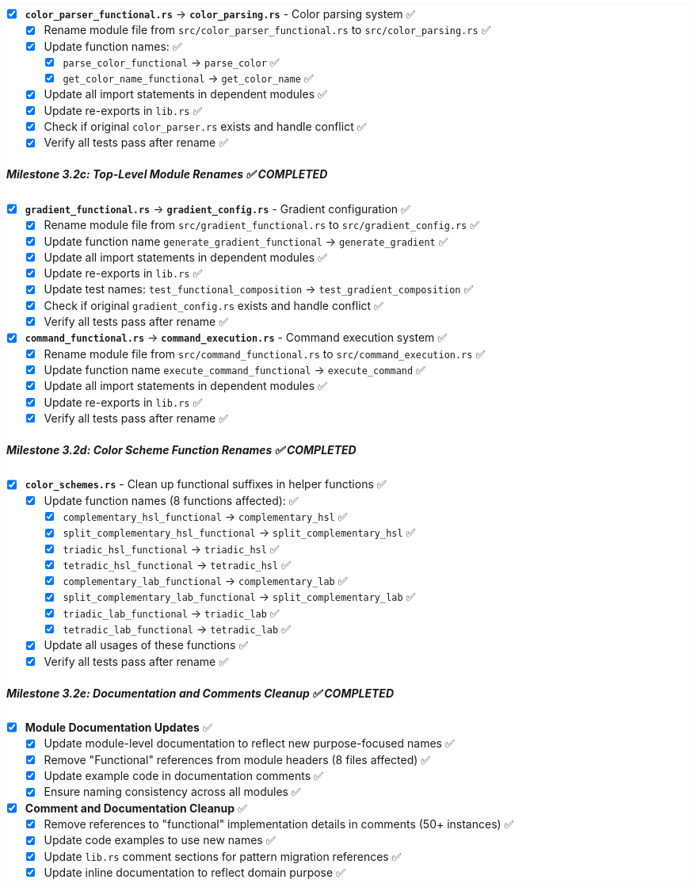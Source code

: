 - [x] **`color_parser_functional.rs`** → **`color_parsing.rs`** - Color parsing system ✅
  - [x] Rename module file from `src/color_parser_functional.rs` to `src/color_parsing.rs` ✅
  - [x] Update function names: ✅
    - [x] `parse_color_functional` → `parse_color` ✅
    - [x] `get_color_name_functional` → `get_color_name` ✅
  - [x] Update all import statements in dependent modules ✅
  - [x] Update re-exports in `lib.rs` ✅
  - [x] Check if original `color_parser.rs` exists and handle conflict ✅
  - [x] Verify all tests pass after rename ✅

##### Milestone 3.2c: Top-Level Module Renames ✅ **COMPLETED**
- [x] **`gradient_functional.rs`** → **`gradient_config.rs`** - Gradient configuration ✅
  - [x] Rename module file from `src/gradient_functional.rs` to `src/gradient_config.rs` ✅
  - [x] Update function name `generate_gradient_functional` → `generate_gradient` ✅
  - [x] Update all import statements in dependent modules ✅
  - [x] Update re-exports in `lib.rs` ✅
  - [x] Update test names: `test_functional_composition` → `test_gradient_composition` ✅
  - [x] Check if original `gradient_config.rs` exists and handle conflict ✅
  - [x] Verify all tests pass after rename ✅

- [x] **`command_functional.rs`** → **`command_execution.rs`** - Command execution system ✅
  - [x] Rename module file from `src/command_functional.rs` to `src/command_execution.rs` ✅
  - [x] Update function name `execute_command_functional` → `execute_command` ✅
  - [x] Update all import statements in dependent modules ✅
  - [x] Update re-exports in `lib.rs` ✅
  - [x] Verify all tests pass after rename ✅

##### Milestone 3.2d: Color Scheme Function Renames ✅ **COMPLETED**
- [x] **`color_schemes.rs`** - Clean up functional suffixes in helper functions ✅
  - [x] Update function names (8 functions affected): ✅
    - [x] `complementary_hsl_functional` → `complementary_hsl` ✅
    - [x] `split_complementary_hsl_functional` → `split_complementary_hsl` ✅
    - [x] `triadic_hsl_functional` → `triadic_hsl` ✅
    - [x] `tetradic_hsl_functional` → `tetradic_hsl` ✅
    - [x] `complementary_lab_functional` → `complementary_lab` ✅
    - [x] `split_complementary_lab_functional` → `split_complementary_lab` ✅
    - [x] `triadic_lab_functional` → `triadic_lab` ✅
    - [x] `tetradic_lab_functional` → `tetradic_lab` ✅
  - [x] Update all usages of these functions ✅
  - [x] Verify all tests pass after rename ✅

##### Milestone 3.2e: Documentation and Comments Cleanup ✅ **COMPLETED**
- [x] **Module Documentation Updates** ✅
  - [x] Update module-level documentation to reflect new purpose-focused names ✅
  - [x] Remove "Functional" references from module headers (8 files affected) ✅
  - [x] Update example code in documentation comments ✅
  - [x] Ensure naming consistency across all modules ✅

- [x] **Comment and Documentation Cleanup** ✅
  - [x] Remove references to "functional" implementation details in comments (50+ instances) ✅
  - [x] Update code examples to use new names ✅
  - [x] Update `lib.rs` comment sections for pattern migration references ✅
  - [x] Update inline documentation to reflect domain purpose ✅
